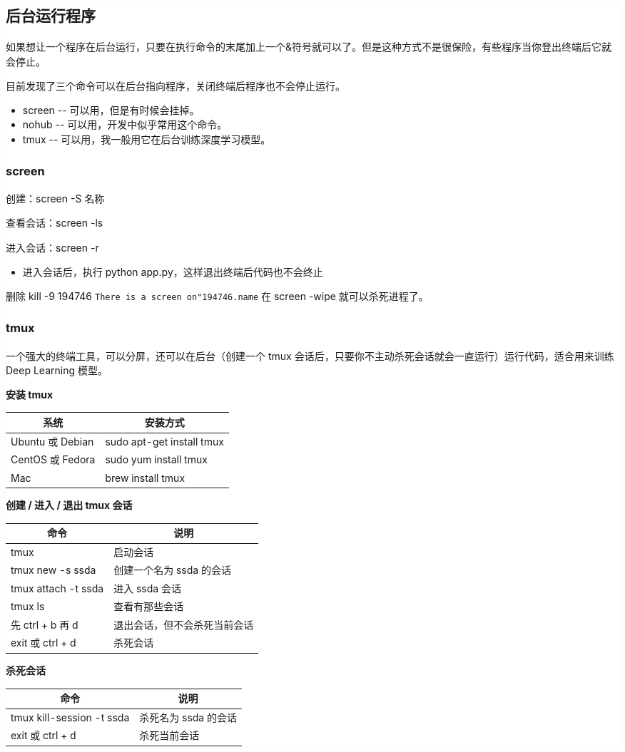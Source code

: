 ## 后台运行程序

如果想让一个程序在后台运行，只要在执行命令的末尾加上一个&符号就可以了。但是这种方式不是很保险，有些程序当你登出终端后它就会停止。

目前发现了三个命令可以在后台指向程序，关闭终端后程序也不会停止运行。

- screen -- 可以用，但是有时候会挂掉。
- nohub -- 可以用，开发中似乎常用这个命令。
- tmux -- 可以用，我一般用它在后台训练深度学习模型。

### screen

创建：screen -S 名称

查看会话：screen -ls

进入会话：screen -r

- 进入会话后，执行 python app.py，这样退出终端后代码也不会终止

删除 kill -9 194746  `There is a screen on"194746.name` 在 screen -wipe 就可以杀死进程了。

### tmux

一个强大的终端工具，可以分屏，还可以在后台（创建一个 tmux 会话后，只要你不主动杀死会话就会一直运行）运行代码，适合用来训练 Deep Learning 模型。

<b>安装 tmux</b>

| 系统             | 安装方式                  |
| ---------------- | ------------------------- |
| Ubuntu 或 Debian | sudo apt-get install tmux |
| CentOS 或 Fedora | sudo yum install tmux     |
| Mac              | brew install tmux         |

<b>创建 / 进入 / 退出 tmux 会话</b>

| 命令             | 说明                         |
| ---------------- | ---------------------------- |
| tmux             | 启动会话                     |
| tmux new -s ssda | 创建一个名为 ssda 的会话     |
| tmux attach -t ssda | 进入 ssda 会话     |
| tmux ls | 查看有那些会话     |
| 先 ctrl + b 再 d | 退出会话，但不会杀死当前会话 |
| exit 或 ctrl + d  | 杀死会话                     |

<b>杀死会话</b>

| 命令                      | 说明                 |
| ------------------------- | -------------------- |
| tmux kill-session -t ssda | 杀死名为 ssda 的会话 |
| exit 或 ctrl + d          | 杀死当前会话         |
